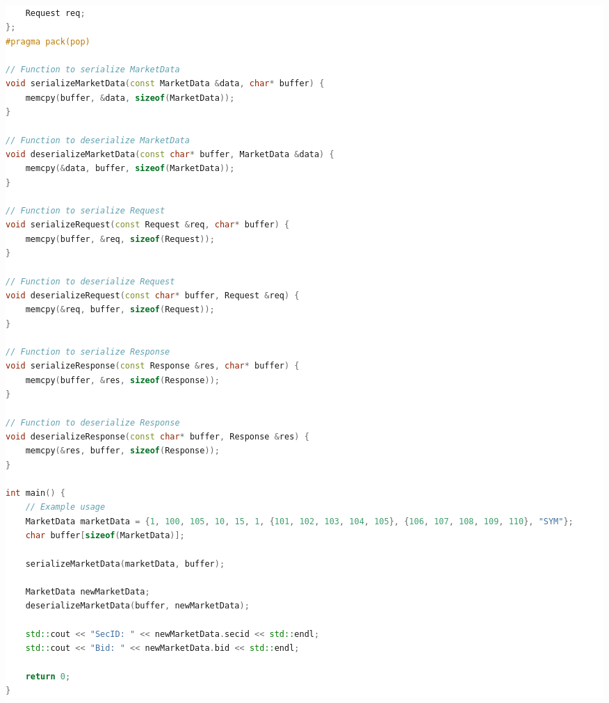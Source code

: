 ```c++
    Request req;
};
#pragma pack(pop)

// Function to serialize MarketData
void serializeMarketData(const MarketData &data, char* buffer) {
    memcpy(buffer, &data, sizeof(MarketData));
}

// Function to deserialize MarketData
void deserializeMarketData(const char* buffer, MarketData &data) {
    memcpy(&data, buffer, sizeof(MarketData));
}

// Function to serialize Request
void serializeRequest(const Request &req, char* buffer) {
    memcpy(buffer, &req, sizeof(Request));
}

// Function to deserialize Request
void deserializeRequest(const char* buffer, Request &req) {
    memcpy(&req, buffer, sizeof(Request));
}

// Function to serialize Response
void serializeResponse(const Response &res, char* buffer) {
    memcpy(buffer, &res, sizeof(Response));
}

// Function to deserialize Response
void deserializeResponse(const char* buffer, Response &res) {
    memcpy(&res, buffer, sizeof(Response));
}

int main() {
    // Example usage
    MarketData marketData = {1, 100, 105, 10, 15, 1, {101, 102, 103, 104, 105}, {106, 107, 108, 109, 110}, "SYM"};
    char buffer[sizeof(MarketData)];
    
    serializeMarketData(marketData, buffer);
    
    MarketData newMarketData;
    deserializeMarketData(buffer, newMarketData);
    
    std::cout << "SecID: " << newMarketData.secid << std::endl;
    std::cout << "Bid: " << newMarketData.bid << std::endl;
    
    return 0;
}
```
